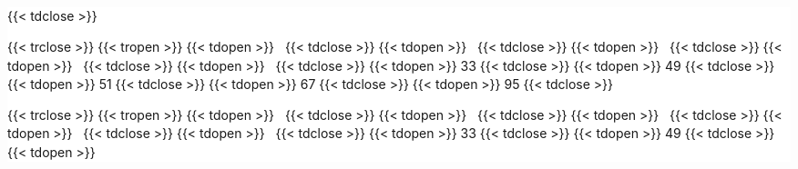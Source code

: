 {{< tdclose >}}

{{< trclose >}}
{{< tropen >}}
{{< tdopen >}}
 
{{< tdclose >}}
{{< tdopen >}}
 
{{< tdclose >}}
{{< tdopen >}}
 
{{< tdclose >}}
{{< tdopen >}}
 
{{< tdclose >}}
{{< tdopen >}}
 
{{< tdclose >}}
{{< tdopen >}}
33
{{< tdclose >}}
{{< tdopen >}}
49
{{< tdclose >}}
{{< tdopen >}}
51
{{< tdclose >}}
{{< tdopen >}}
67
{{< tdclose >}}
{{< tdopen >}}
95
{{< tdclose >}}

{{< trclose >}}
{{< tropen >}}
{{< tdopen >}}
 
{{< tdclose >}}
{{< tdopen >}}
 
{{< tdclose >}}
{{< tdopen >}}
 
{{< tdclose >}}
{{< tdopen >}}
 
{{< tdclose >}}
{{< tdopen >}}
 
{{< tdclose >}}
{{< tdopen >}}
33
{{< tdclose >}}
{{< tdopen >}}
49
{{< tdclose >}}
{{< tdopen >}}
 